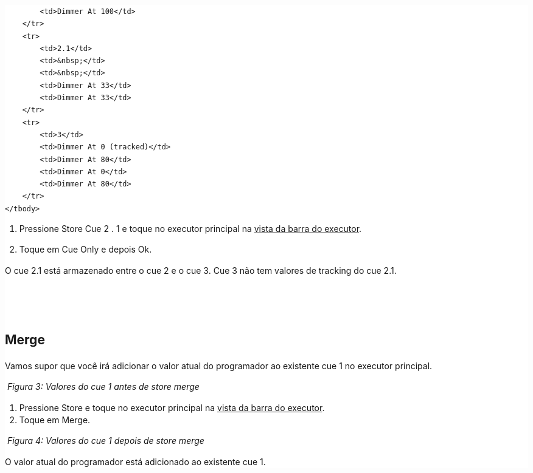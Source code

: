 			<td>Dimmer At 100</td>
		</tr>
		<tr>
			<td>2.1</td>
			<td>&nbsp;</td>
			<td>&nbsp;</td>
			<td>Dimmer At 33</td>
			<td>Dimmer At 33</td>
		</tr>
		<tr>
			<td>3</td>
			<td>Dimmer At 0 (tracked)</td>
			<td>Dimmer At 80</td>
			<td>Dimmer At 0</td>
			<td>Dimmer At 80</td>
		</tr>
	</tbody>
</table>

<ol>
	<li>
	<p>Pressione&nbsp;<span class="hardkey">Store</span> <span class="hardkey">Cue</span> <span class="hardkey">2</span> <span class="hardkey">.</span> <span class="hardkey">1</span> e toque no&nbsp;<span class="softkey">executor principal</span>&nbsp;na​ <a href="/Topic/d8ca000e-cf13-448d-ac3e-129272e731d8">vista da barra do executor</a>.</p>
	</li>
	<li>
	<p>Toque em&nbsp;<span class="softkey">Cue Only</span>&nbsp;e depois&nbsp;<span class="softkey">Ok</span>.</p>
	</li>
</ol>

<p>O cue&nbsp;2.1 está armazenado entre o&nbsp;cue&nbsp;2 e o cue 3. Cue 3 não tem valores de&nbsp;tracking&nbsp;do&nbsp;cue 2.1.</p>

<a name="toc_header_anchor_3" id="toc_header_anchor_3" class="topic-toc-item"></a><h2>&nbsp;</h2>

<a name="toc_header_anchor_4" id="toc_header_anchor_4" class="topic-toc-item"></a><h2>Merge</h2>

<p>Vamos supor que você irá adicionar o valor atual do programador ao existente cue 1 no executor principal.</p>

<p><img alt="" src="/Media/Image/Dot2_ViewsandWindows_ChooseStoreMethod03_1-2.png"> <em>Figura 3: Valores do&nbsp;cue 1&nbsp;antes de&nbsp;store merge</em></p>

<ol>
	<li>Pressione&nbsp;<span class="hardkey">Store</span> e toque no&nbsp;<span class="softkey">executor principal</span>&nbsp;na​ <a href="/Topic/d8ca000e-cf13-448d-ac3e-129272e731d8">vista da barra do executor</a>.</li>
	<li>Toque em&nbsp;<span class="softkey">Merge</span>.</li>
</ol>

<p><img alt="" src="/Media/Image/Dot2_ViewsandWindows_ChooseStoreMethod04_1-2.png"> <em>Figura 4: Valores do&nbsp;cue 1&nbsp;depois de&nbsp;store merge</em></p>

<p>O valor atual do programador está adicionado ao existente&nbsp;cue&nbsp;1.</p>
